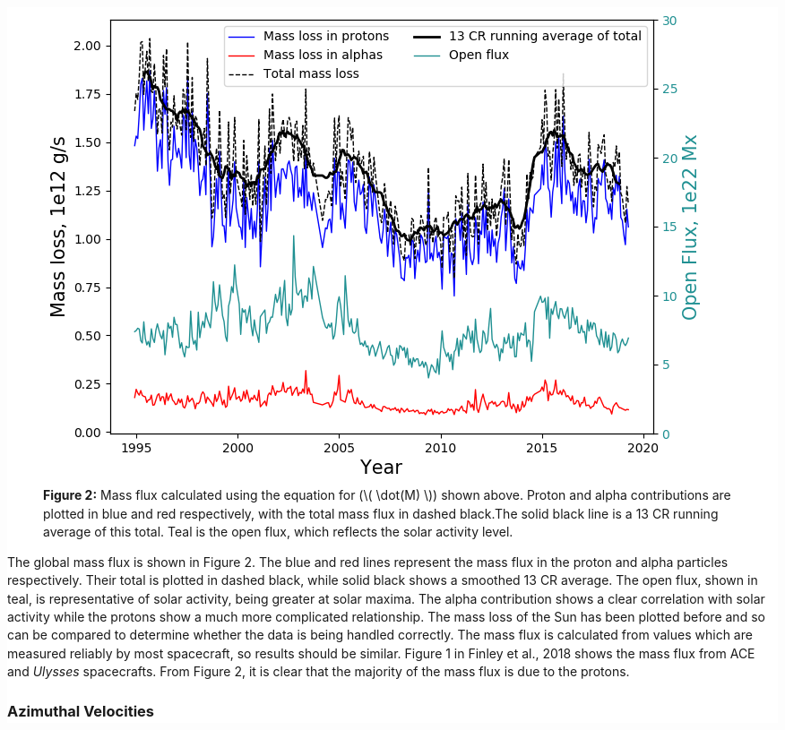   <figure><img src="assets/img/solar/MassLoss.png" alt="MassLoss.png"/>
    <figcaption><b>Figure 2:</b> Mass flux calculated using the equation for (\( \dot(M) \)) shown above. Proton and alpha contributions are plotted in blue and red respectively, with the total mass flux in dashed black.The solid black line is a 13 CR running average of this total. Teal is the open flux, which reflects the solar activity level.</figcaption></figure>
</p>

The global mass flux is shown in Figure 2. The blue and red lines represent the mass flux in the proton and alpha particles respectively. Their total is plotted in dashed black, while solid black shows a smoothed 13 CR average. The open flux, shown in teal, is representative of solar activity, being greater at solar maxima. The alpha contribution shows a clear correlation with solar activity while the protons show a much more complicated relationship. The mass loss of the Sun has been plotted before and so can be compared to determine whether the data is being handled correctly. The mass flux is calculated from values which are measured reliably by most spacecraft, so results should be similar. Figure 1 in Finley et al., 2018 shows the mass flux from ACE and *Ulysses* spacecrafts. From Figure 2, it is clear that the majority of the mass flux is due to the protons.

### Azimuthal Velocities

<p align="center">